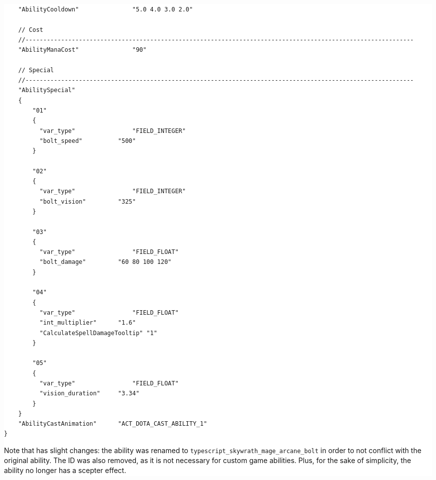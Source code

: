```
    "AbilityCooldown"				"5.0 4.0 3.0 2.0"

    // Cost
    //-------------------------------------------------------------------------------------------------------------
    "AbilityManaCost"				"90"

    // Special
    //-------------------------------------------------------------------------------------------------------------
    "AbilitySpecial"
    {
        "01"
        {
          "var_type"				"FIELD_INTEGER"
          "bolt_speed"			"500"
        }

        "02"
        {
          "var_type"				"FIELD_INTEGER"
          "bolt_vision"			"325"
        }

        "03"
        {
          "var_type"				"FIELD_FLOAT"
          "bolt_damage"			"60 80 100 120"
        }

        "04"
        {
          "var_type"				"FIELD_FLOAT"
          "int_multiplier"		"1.6"
          "CalculateSpellDamageTooltip"	"1"
        }

        "05"
        {
          "var_type"				"FIELD_FLOAT"
          "vision_duration"		"3.34"
        }
    }
    "AbilityCastAnimation"		"ACT_DOTA_CAST_ABILITY_1"
}
```

Note that has slight changes: the ability was renamed to `typescript_skywrath_mage_arcane_bolt` in order to not conflict with the original ability. The ID was also removed, as it is not necessary for custom game abilities. Plus, for the sake of simplicity, the ability no longer has a scepter effect.
